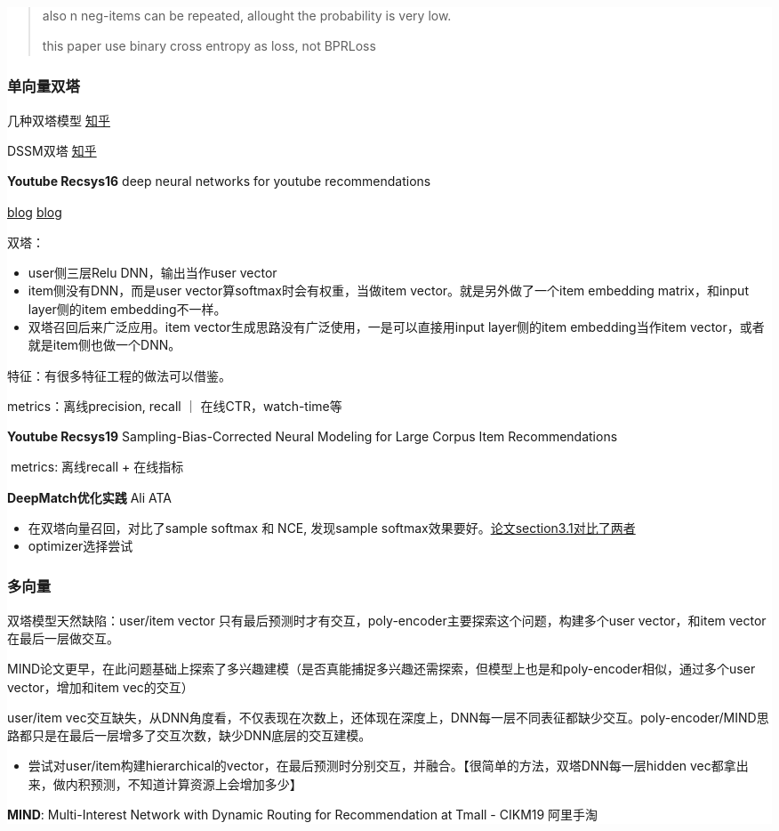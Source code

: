 >
> also n neg-items can be repeated, allought the probability is very low.
>
> this paper use binary cross entropy as loss, not BPRLoss







### 单向量双塔

几种双塔模型 [知乎](https://zhuanlan.zhihu.com/p/339116577)

DSSM双塔 [知乎](https://zhuanlan.zhihu.com/p/136253355)

**Youtube Recsys16** deep neural networks for youtube recommendations

[blog](https://blog.csdn.net/u014128608/article/details/109520766) [blog](https://zhuanlan.zhihu.com/p/52504407)

双塔：

* user侧三层Relu DNN，输出当作user vector
* item侧没有DNN，而是user vector算softmax时会有权重，当做item vector。就是另外做了一个item embedding matrix，和input layer侧的item embedding不一样。
* 双塔召回后来广泛应用。item vector生成思路没有广泛使用，一是可以直接用input layer侧的item embedding当作item vector，或者就是item侧也做一个DNN。

特征：有很多特征工程的做法可以借鉴。

metrics：离线precision, recall ｜ 在线CTR，watch-time等



**Youtube Recsys19** Sampling-Bias-Corrected Neural Modeling for Large Corpus Item Recommendations 

​		metrics: 离线recall + 在线指标



**DeepMatch优化实践** Ali ATA

* 在双塔向量召回，对比了sample softmax 和 NCE, 发现sample softmax效果要好。[论文section3.1对比了两者](https://arxiv.org/pdf/1602.02410.pdf?spm=ata.21736010.0.0.1e4253f7PQJztZ&file=1602.02410.pdf)
* optimizer选择尝试



### 多向量

双塔模型天然缺陷：user/item vector 只有最后预测时才有交互，poly-encoder主要探索这个问题，构建多个user vector，和item vector在最后一层做交互。

MIND论文更早，在此问题基础上探索了多兴趣建模（是否真能捕捉多兴趣还需探索，但模型上也是和poly-encoder相似，通过多个user vector，增加和item vec的交互）

user/item vec交互缺失，从DNN角度看，不仅表现在次数上，还体现在深度上，DNN每一层不同表征都缺少交互。poly-encoder/MIND思路都只是在最后一层增多了交互次数，缺少DNN底层的交互建模。

* 尝试对user/item构建hierarchical的vector，在最后预测时分别交互，并融合。【很简单的方法，双塔DNN每一层hidden vec都拿出来，做内积预测，不知道计算资源上会增加多少】



**MIND**: Multi-Interest Network with Dynamic Routing for Recommendation at Tmall - CIKM19 阿里手淘 

